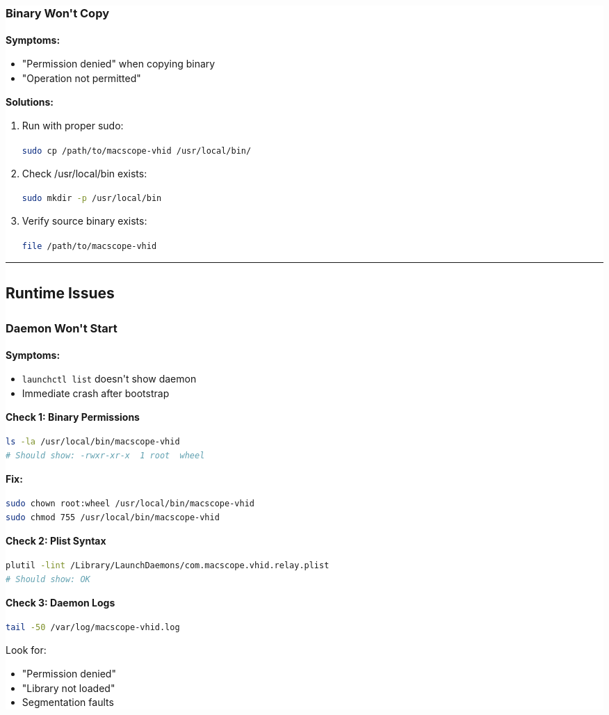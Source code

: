 ### Binary Won't Copy

**Symptoms:**
- "Permission denied" when copying binary
- "Operation not permitted"

**Solutions:**

1. Run with proper sudo:
   ```bash
   sudo cp /path/to/macscope-vhid /usr/local/bin/
   ```

2. Check /usr/local/bin exists:
   ```bash
   sudo mkdir -p /usr/local/bin
   ```

3. Verify source binary exists:
   ```bash
   file /path/to/macscope-vhid
   ```

---

## Runtime Issues

### Daemon Won't Start

**Symptoms:**
- `launchctl list` doesn't show daemon
- Immediate crash after bootstrap

**Check 1: Binary Permissions**
```bash
ls -la /usr/local/bin/macscope-vhid
# Should show: -rwxr-xr-x  1 root  wheel
```

**Fix:**
```bash
sudo chown root:wheel /usr/local/bin/macscope-vhid
sudo chmod 755 /usr/local/bin/macscope-vhid
```

**Check 2: Plist Syntax**
```bash
plutil -lint /Library/LaunchDaemons/com.macscope.vhid.relay.plist
# Should show: OK
```

**Check 3: Daemon Logs**
```bash
tail -50 /var/log/macscope-vhid.log
```

Look for:
- "Permission denied"
- "Library not loaded"
- Segmentation faults

